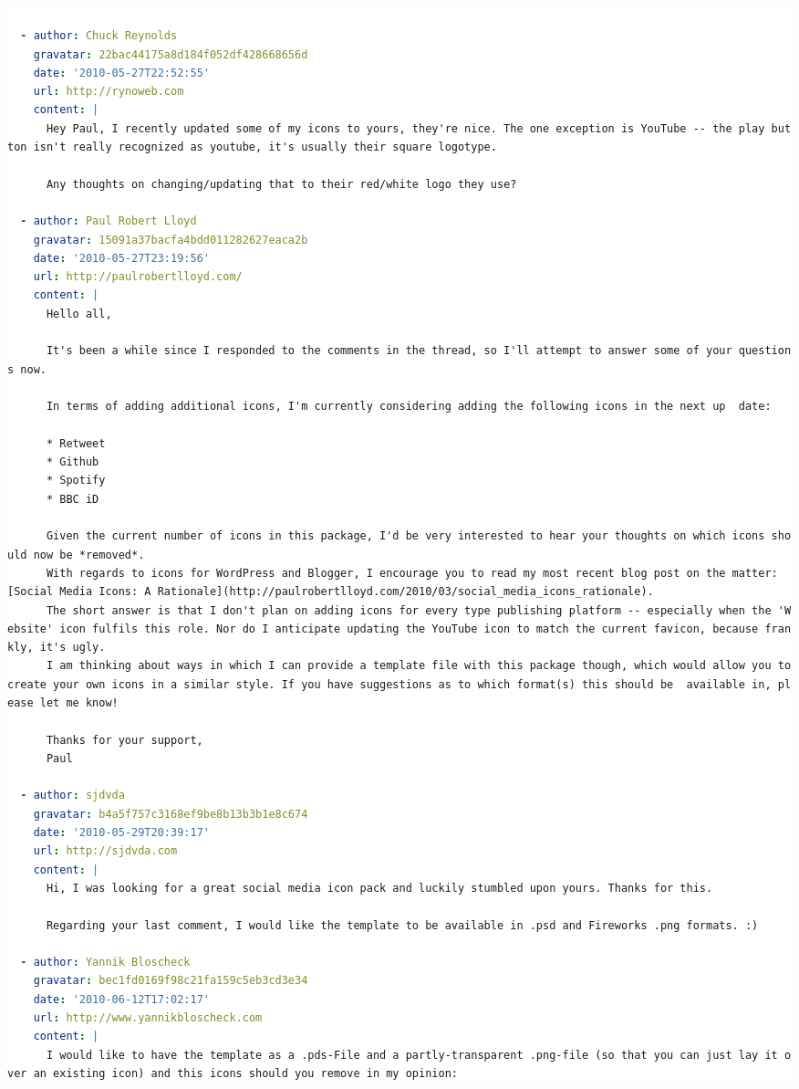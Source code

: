 ```yaml

  - author: Chuck Reynolds
    gravatar: 22bac44175a8d184f052df428668656d
    date: '2010-05-27T22:52:55'
    url: http://rynoweb.com
    content: |
      Hey Paul, I recently updated some of my icons to yours, they're nice. The one exception is YouTube -- the play button isn't really recognized as youtube, it's usually their square logotype.

      Any thoughts on changing/updating that to their red/white logo they use?

  - author: Paul Robert Lloyd
    gravatar: 15091a37bacfa4bdd011282627eaca2b
    date: '2010-05-27T23:19:56'
    url: http://paulrobertlloyd.com/
    content: |
      Hello all,

      It's been a while since I responded to the comments in the thread, so I'll attempt to answer some of your questions now.

      In terms of adding additional icons, I'm currently considering adding the following icons in the next up  date:

      * Retweet
      * Github
      * Spotify
      * BBC iD

      Given the current number of icons in this package, I'd be very interested to hear your thoughts on which icons should now be *removed*.
      With regards to icons for WordPress and Blogger, I encourage you to read my most recent blog post on the matter: [Social Media Icons: A Rationale](http://paulrobertlloyd.com/2010/03/social_media_icons_rationale).
      The short answer is that I don't plan on adding icons for every type publishing platform -- especially when the 'Website' icon fulfils this role. Nor do I anticipate updating the YouTube icon to match the current favicon, because frankly, it's ugly.
      I am thinking about ways in which I can provide a template file with this package though, which would allow you to create your own icons in a similar style. If you have suggestions as to which format(s) this should be  available in, please let me know!

      Thanks for your support,
      Paul

  - author: sjdvda
    gravatar: b4a5f757c3168ef9be8b13b3b1e8c674
    date: '2010-05-29T20:39:17'
    url: http://sjdvda.com
    content: |
      Hi, I was looking for a great social media icon pack and luckily stumbled upon yours. Thanks for this.

      Regarding your last comment, I would like the template to be available in .psd and Fireworks .png formats. :)

  - author: Yannik Bloscheck
    gravatar: bec1fd0169f98c21fa159c5eb3cd3e34
    date: '2010-06-12T17:02:17'
    url: http://www.yannikbloscheck.com
    content: |
      I would like to have the template as a .pds-File and a partly-transparent .png-file (so that you can just lay it over an existing icon) and this icons should you remove in my opinion:

```